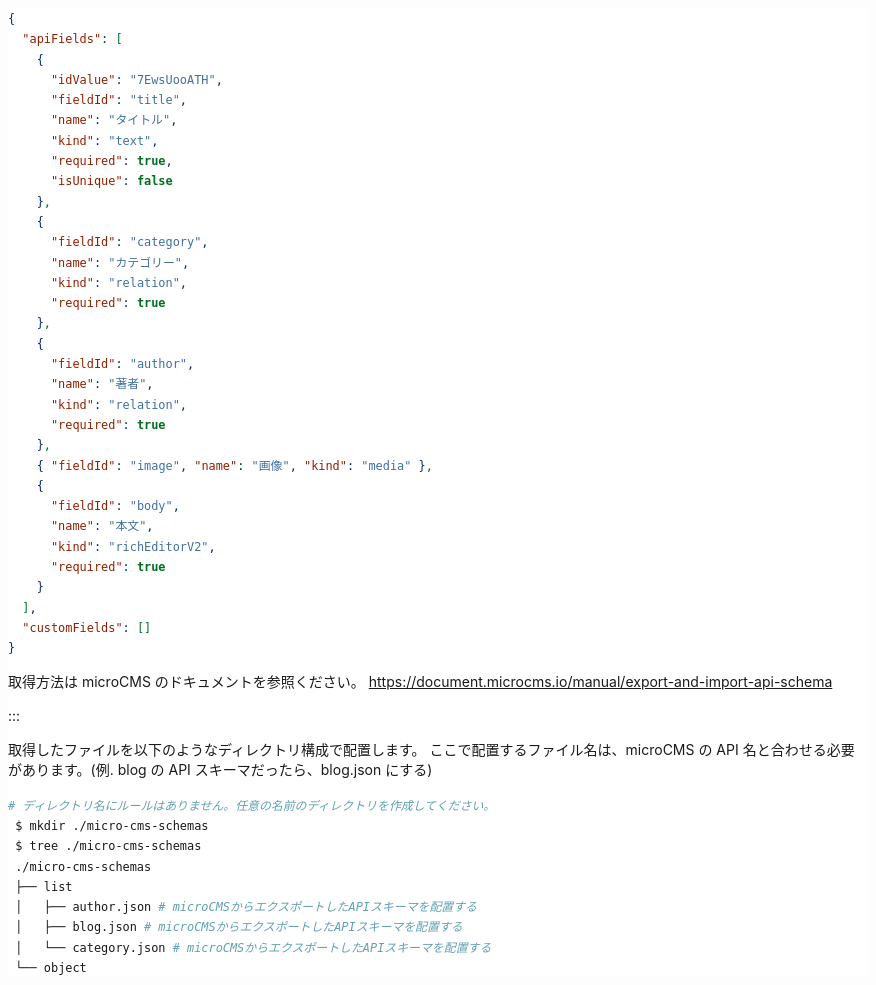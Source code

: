 ```json
{
  "apiFields": [
    {
      "idValue": "7EwsUooATH",
      "fieldId": "title",
      "name": "タイトル",
      "kind": "text",
      "required": true,
      "isUnique": false
    },
    {
      "fieldId": "category",
      "name": "カテゴリー",
      "kind": "relation",
      "required": true
    },
    {
      "fieldId": "author",
      "name": "著者",
      "kind": "relation",
      "required": true
    },
    { "fieldId": "image", "name": "画像", "kind": "media" },
    {
      "fieldId": "body",
      "name": "本文",
      "kind": "richEditorV2",
      "required": true
    }
  ],
  "customFields": []
}
```

取得方法は microCMS のドキュメントを参照ください。
https://document.microcms.io/manual/export-and-import-api-schema

:::



取得したファイルを以下のようなディレクトリ構成で配置します。
ここで配置するファイル名は、microCMS の API 名と合わせる必要があります。(例. blog の API スキーマだったら、blog.json にする)

```bash
# ディレクトリ名にルールはありません。任意の名前のディレクトリを作成してください。
 $ mkdir ./micro-cms-schemas
 $ tree ./micro-cms-schemas
 ./micro-cms-schemas
 ├── list
 │   ├── author.json # microCMSからエクスポートしたAPIスキーマを配置する
 │   ├── blog.json # microCMSからエクスポートしたAPIスキーマを配置する
 │   └── category.json # microCMSからエクスポートしたAPIスキーマを配置する
 └── object
```
